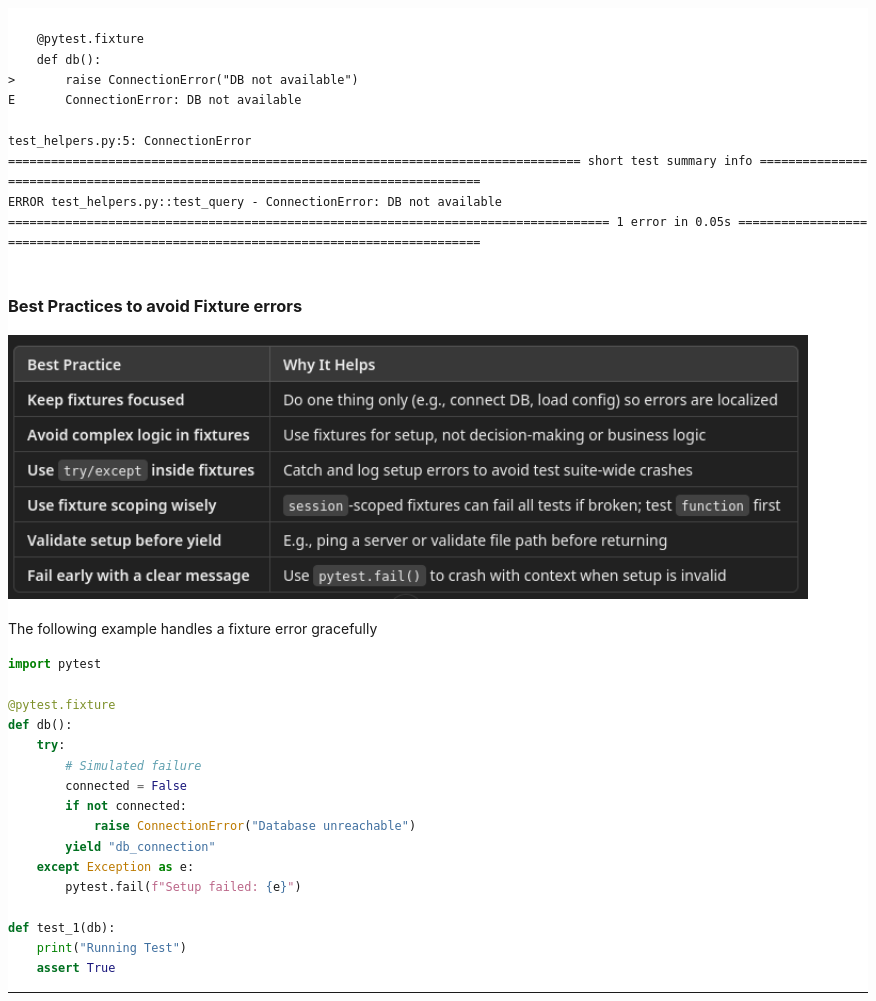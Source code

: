 ```shell

    @pytest.fixture
    def db():
>       raise ConnectionError("DB not available")
E       ConnectionError: DB not available

test_helpers.py:5: ConnectionError
================================================================================ short test summary info =================================================================================
ERROR test_helpers.py::test_query - ConnectionError: DB not available
==================================================================================== 1 error in 0.05s ====================================================================================


```

### Best Practices to avoid Fixture errors

<img src="images/fixtureerrors.png" width="800" alt=""/>

The following example handles a fixture error gracefully

```python
import pytest

@pytest.fixture
def db():
    try:
        # Simulated failure
        connected = False
        if not connected:
            raise ConnectionError("Database unreachable")
        yield "db_connection"
    except Exception as e:
        pytest.fail(f"Setup failed: {e}")

def test_1(db):
    print("Running Test")
    assert True
```

---